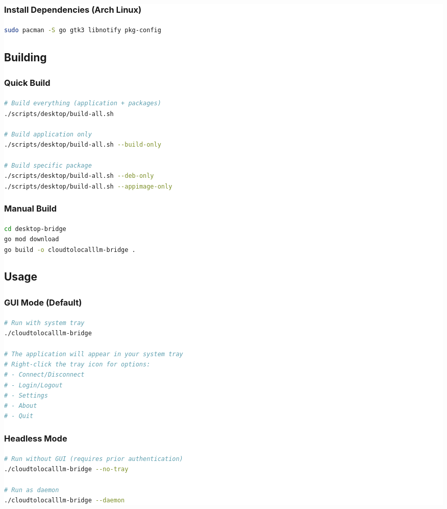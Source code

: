 ### Install Dependencies (Arch Linux)

```bash
sudo pacman -S go gtk3 libnotify pkg-config
```

## Building

### Quick Build

```bash
# Build everything (application + packages)
./scripts/desktop/build-all.sh

# Build application only
./scripts/desktop/build-all.sh --build-only

# Build specific package
./scripts/desktop/build-all.sh --deb-only
./scripts/desktop/build-all.sh --appimage-only
```

### Manual Build

```bash
cd desktop-bridge
go mod download
go build -o cloudtolocalllm-bridge .
```

## Usage

### GUI Mode (Default)

```bash
# Run with system tray
./cloudtolocalllm-bridge

# The application will appear in your system tray
# Right-click the tray icon for options:
# - Connect/Disconnect
# - Login/Logout
# - Settings
# - About
# - Quit
```

### Headless Mode

```bash
# Run without GUI (requires prior authentication)
./cloudtolocalllm-bridge --no-tray

# Run as daemon
./cloudtolocalllm-bridge --daemon
```
